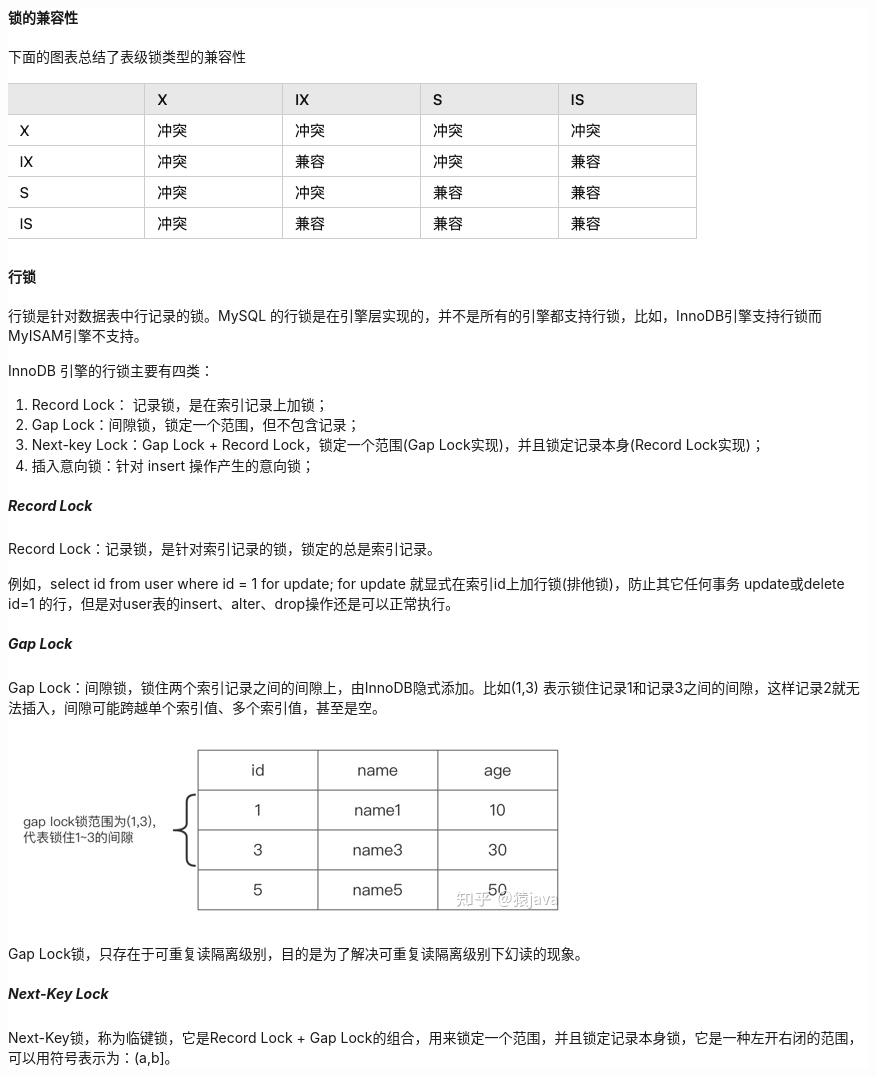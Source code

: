 

#### 锁的兼容性

下面的图表总结了表级锁类型的兼容性

![image-20230220230249000](mysql_锁.assets/image-20230220230249000.png)



#### 行锁

行锁是针对数据表中行记录的锁。MySQL 的行锁是在引擎层实现的，并不是所有的引擎都支持行锁，比如，InnoDB引擎支持行锁而 MyISAM引擎不支持。

InnoDB 引擎的行锁主要有四类：

1. Record Lock： 记录锁，是在索引记录上加锁；
2. Gap Lock：间隙锁，锁定一个范围，但不包含记录；
3. Next-key Lock：Gap Lock + Record Lock，锁定一个范围(Gap Lock实现)，并且锁定记录本身(Record Lock实现)；
4. 插入意向锁：针对 insert 操作产生的意向锁；

#####  Record Lock

Record Lock：记录锁，是针对索引记录的锁，锁定的总是索引记录。

例如，select id from user where id = 1 for update; for update 就显式在索引id上加行锁(排他锁)，防止其它任何事务 update或delete id=1 的行，但是对user表的insert、alter、drop操作还是可以正常执行。

##### Gap Lock

Gap Lock：间隙锁，锁住两个索引记录之间的间隙上，由InnoDB隐式添加。比如(1,3) 表示锁住记录1和记录3之间的间隙，这样记录2就无法插入，间隙可能跨越单个索引值、多个索引值，甚至是空。

![img](mysql_锁.assets/v2-33373fa8705b767072bcebca3e74b263_720w.jpeg)

Gap Lock锁，只存在于可重复读隔离级别，目的是为了解决可重复读隔离级别下幻读的现象。

##### Next-Key Lock

Next-Key锁，称为临键锁，它是Record Lock + Gap Lock的组合，用来锁定一个范围，并且锁定记录本身锁，它是一种左开右闭的范围，可以用符号表示为：(a,b]。
